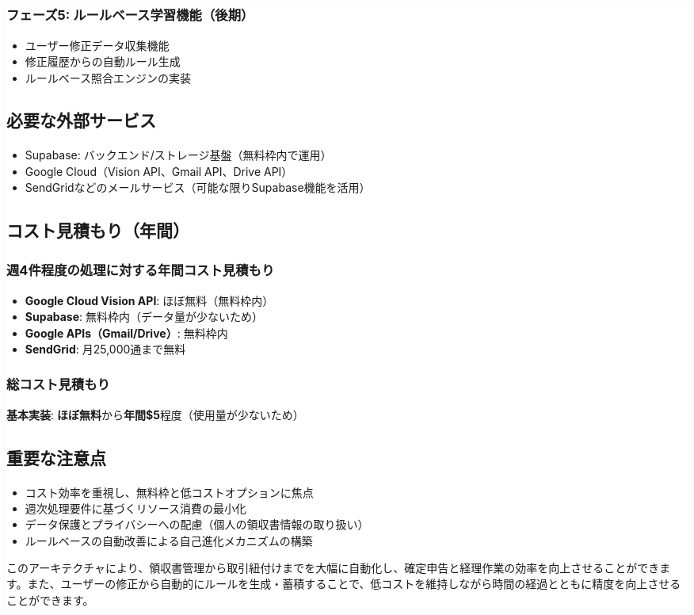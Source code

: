 ### フェーズ5: ルールベース学習機能（後期）
* ユーザー修正データ収集機能
* 修正履歴からの自動ルール生成
* ルールベース照合エンジンの実装

## 必要な外部サービス
* Supabase: バックエンド/ストレージ基盤（無料枠内で運用）
* Google Cloud（Vision API、Gmail API、Drive API）
* SendGridなどのメールサービス（可能な限りSupabase機能を活用）

## コスト見積もり（年間）

### 週4件程度の処理に対する年間コスト見積もり
* **Google Cloud Vision API**: ほぼ無料（無料枠内）
* **Supabase**: 無料枠内（データ量が少ないため）
* **Google APIs（Gmail/Drive）**: 無料枠内
* **SendGrid**: 月25,000通まで無料

### 総コスト見積もり
**基本実装**: **ほぼ無料**から**年間$5**程度（使用量が少ないため）

## 重要な注意点
* コスト効率を重視し、無料枠と低コストオプションに焦点
* 週次処理要件に基づくリソース消費の最小化
* データ保護とプライバシーへの配慮（個人の領収書情報の取り扱い）
* ルールベースの自動改善による自己進化メカニズムの構築

このアーキテクチャにより、領収書管理から取引紐付けまでを大幅に自動化し、確定申告と経理作業の効率を向上させることができます。また、ユーザーの修正から自動的にルールを生成・蓄積することで、低コストを維持しながら時間の経過とともに精度を向上させることができます。